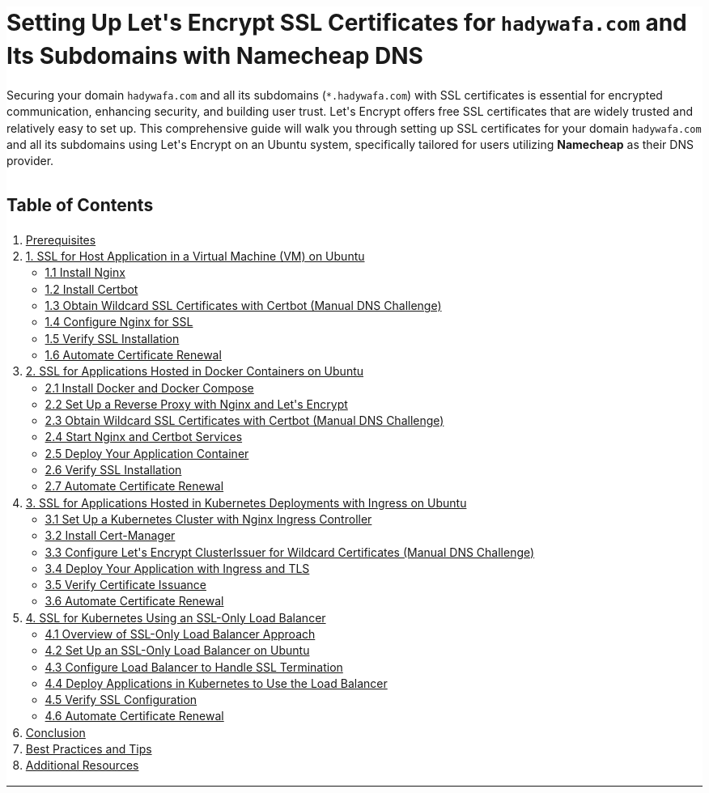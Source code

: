 # Setting Up Let's Encrypt SSL Certificates for `hadywafa.com` and Its Subdomains with Namecheap DNS

Securing your domain `hadywafa.com` and all its subdomains (`*.hadywafa.com`) with SSL certificates is essential for encrypted communication, enhancing security, and building user trust. Let's Encrypt offers free SSL certificates that are widely trusted and relatively easy to set up. This comprehensive guide will walk you through setting up SSL certificates for your domain `hadywafa.com` and all its subdomains using Let's Encrypt on an Ubuntu system, specifically tailored for users utilizing **Namecheap** as their DNS provider.

## **Table of Contents**

1. [Prerequisites](#prerequisites)
2. [1. SSL for Host Application in a Virtual Machine (VM) on Ubuntu](#1-ssl-for-host-application-in-a-virtual-machine-vm-on-ubuntu)
   - [1.1 Install Nginx](#11-install-nginx)
   - [1.2 Install Certbot](#12-install-certbot)
   - [1.3 Obtain Wildcard SSL Certificates with Certbot (Manual DNS Challenge)](#13-obtain-wildcard-ssl-certificates-with-certbot-manual-dns-challenge)
   - [1.4 Configure Nginx for SSL](#14-configure-nginx-for-ssl)
   - [1.5 Verify SSL Installation](#15-verify-ssl-installation)
   - [1.6 Automate Certificate Renewal](#16-automate-certificate-renewal)
3. [2. SSL for Applications Hosted in Docker Containers on Ubuntu](#2-ssl-for-applications-hosted-in-docker-containers-on-ubuntu)
   - [2.1 Install Docker and Docker Compose](#21-install-docker-and-docker-compose)
   - [2.2 Set Up a Reverse Proxy with Nginx and Let's Encrypt](#22-set-up-a-reverse-proxy-with-nginx-and-lets-encrypt)
   - [2.3 Obtain Wildcard SSL Certificates with Certbot (Manual DNS Challenge)](#23-obtain-wildcard-ssl-certificates-with-certbot-manual-dns-challenge)
   - [2.4 Start Nginx and Certbot Services](#24-start-nginx-and-certbot-services)
   - [2.5 Deploy Your Application Container](#25-deploy-your-application-container)
   - [2.6 Verify SSL Installation](#26-verify-ssl-installation)
   - [2.7 Automate Certificate Renewal](#27-automate-certificate-renewal)
4. [3. SSL for Applications Hosted in Kubernetes Deployments with Ingress on Ubuntu](#3-ssl-for-applications-hosted-in-kubernetes-deployments-with-ingress-on-ubuntu)
   - [3.1 Set Up a Kubernetes Cluster with Nginx Ingress Controller](#31-set-up-a-kubernetes-cluster-with-nginx-ingress-controller)
   - [3.2 Install Cert-Manager](#32-install-cert-manager)
   - [3.3 Configure Let's Encrypt ClusterIssuer for Wildcard Certificates (Manual DNS Challenge)](#33-configure-lets-encrypt-clusterissuer-for-wildcard-certificates-manual-dns-challenge)
   - [3.4 Deploy Your Application with Ingress and TLS](#34-deploy-your-application-with-ingress-and-tls)
   - [3.5 Verify Certificate Issuance](#35-verify-certificate-issuance)
   - [3.6 Automate Certificate Renewal](#36-automate-certificate-renewal)
5. [4. SSL for Kubernetes Using an SSL-Only Load Balancer](#4-ssl-for-kubernetes-using-an-ssl-only-load-balancer)
   - [4.1 Overview of SSL-Only Load Balancer Approach](#41-overview-of-ssl-only-load-balancer-approach)
   - [4.2 Set Up an SSL-Only Load Balancer on Ubuntu](#42-set-up-an-ssl-only-load-balancer-on-ubuntu)
   - [4.3 Configure Load Balancer to Handle SSL Termination](#43-configure-load-balancer-to-handle-ssl-termination)
   - [4.4 Deploy Applications in Kubernetes to Use the Load Balancer](#44-deploy-applications-in-kubernetes-to-use-the-load-balancer)
   - [4.5 Verify SSL Configuration](#45-verify-ssl-configuration)
   - [4.6 Automate Certificate Renewal](#46-automate-certificate-renewal)
6. [Conclusion](#conclusion)
7. [Best Practices and Tips](#best-practices-and-tips)
8. [Additional Resources](#additional-resources)

---